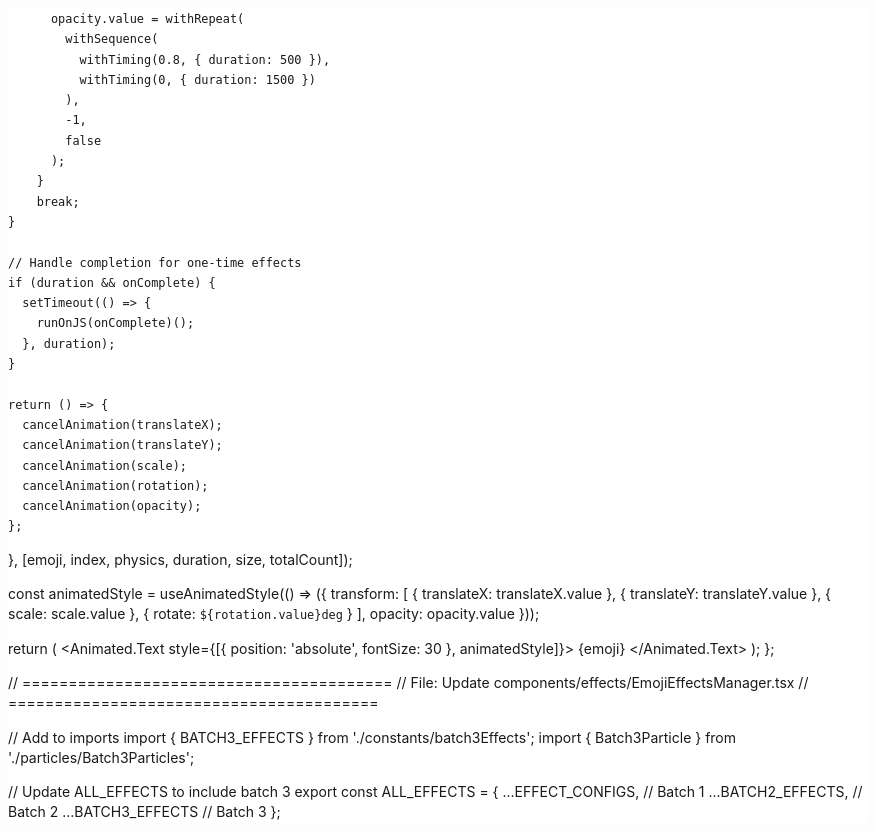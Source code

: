           opacity.value = withRepeat(
            withSequence(
              withTiming(0.8, { duration: 500 }),
              withTiming(0, { duration: 1500 })
            ),
            -1,
            false
          );
        }
        break;
    }

    // Handle completion for one-time effects
    if (duration && onComplete) {
      setTimeout(() => {
        runOnJS(onComplete)();
      }, duration);
    }

    return () => {
      cancelAnimation(translateX);
      cancelAnimation(translateY);
      cancelAnimation(scale);
      cancelAnimation(rotation);
      cancelAnimation(opacity);
    };
  }, [emoji, index, physics, duration, size, totalCount]);

  const animatedStyle = useAnimatedStyle(() => ({
    transform: [
      { translateX: translateX.value },
      { translateY: translateY.value },
      { scale: scale.value },
      { rotate: `${rotation.value}deg` }
    ],
    opacity: opacity.value
  }));

  return (
    <Animated.Text style={[{ position: 'absolute', fontSize: 30 }, animatedStyle]}>
      {emoji}
    </Animated.Text>
  );
};

// ========================================
// File: Update components/effects/EmojiEffectsManager.tsx
// ========================================

// Add to imports
import { BATCH3_EFFECTS } from './constants/batch3Effects';
import { Batch3Particle } from './particles/Batch3Particles';

// Update ALL_EFFECTS to include batch 3
export const ALL_EFFECTS = {
  ...EFFECT_CONFIGS,  // Batch 1
  ...BATCH2_EFFECTS,  // Batch 2
  ...BATCH3_EFFECTS   // Batch 3
};
